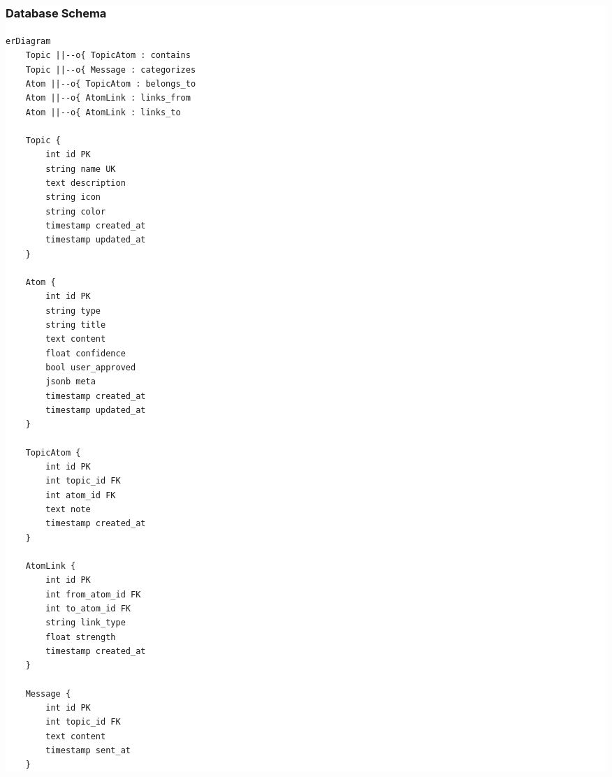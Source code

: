 ### Database Schema

```mermaid
erDiagram
    Topic ||--o{ TopicAtom : contains
    Topic ||--o{ Message : categorizes
    Atom ||--o{ TopicAtom : belongs_to
    Atom ||--o{ AtomLink : links_from
    Atom ||--o{ AtomLink : links_to

    Topic {
        int id PK
        string name UK
        text description
        string icon
        string color
        timestamp created_at
        timestamp updated_at
    }

    Atom {
        int id PK
        string type
        string title
        text content
        float confidence
        bool user_approved
        jsonb meta
        timestamp created_at
        timestamp updated_at
    }

    TopicAtom {
        int id PK
        int topic_id FK
        int atom_id FK
        text note
        timestamp created_at
    }

    AtomLink {
        int id PK
        int from_atom_id FK
        int to_atom_id FK
        string link_type
        float strength
        timestamp created_at
    }

    Message {
        int id PK
        int topic_id FK
        text content
        timestamp sent_at
    }
```

